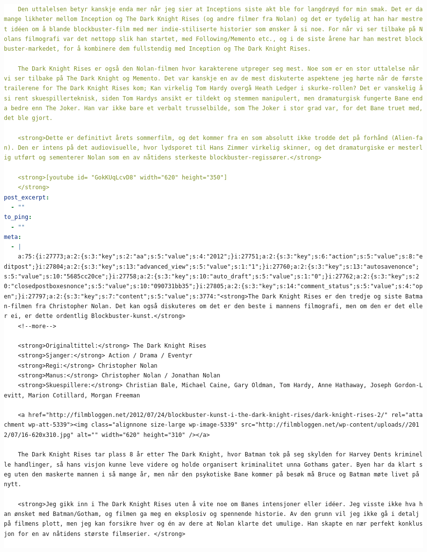 ```yaml
    Den uttalelsen betyr kanskje enda mer når jeg sier at Inceptions siste akt ble for langdrøyd for min smak. Det er da mange likheter mellom Inception og The Dark Knight Rises (og andre filmer fra Nolan) og det er tydelig at han har mestret idéen om å blande blockbuster-film med mer indie-stiliserte historier som ønsker å si noe. For når vi ser tilbake på Nolans filmografi var det nettopp slik han startet, med Following/Memento etc., og i de siste årene har han mestret blockbuster-markedet, for å kombinere dem fullstendig med Inception og The Dark Knight Rises.
    
    The Dark Knight Rises er også den Nolan-filmen hvor karakterene utpreger seg mest. Noe som er en stor uttalelse når vi ser tilbake på The Dark Knight og Memento. Det var kanskje en av de mest diskuterte aspektene jeg hørte når de første trailerene for The Dark Knight Rises kom; Kan virkelig Tom Hardy overgå Heath Ledger i skurke-rollen? Det er vanskelig å si rent skuespillerteknisk, siden Tom Hardys ansikt er tildekt og stemmen manipulert, men dramaturgisk fungerte Bane enda bedre enn The Joker. Han var ikke bare et verbalt trusselbilde, som The Joker i stor grad var, for det Bane truet med, det ble gjort.
    
    <strong>Dette er definitivt årets sommerfilm, og det kommer fra en som absolutt ikke trodde det på forhånd (Alien-fan). Den er intens på det audiovisuelle, hvor lydsporet til Hans Zimmer virkelig skinner, og det dramaturgiske er mesterlig utført og sementerer Nolan som en av nåtidens sterkeste blockbuster-regissører.</strong>
    
    <strong>[youtube id= "GokKUqLcvD8" width="620" height="350"]
    </strong>
post_excerpt:
  - ""
to_ping:
  - ""
meta:
  - |
    a:75:{i:27773;a:2:{s:3:"key";s:2:"aa";s:5:"value";s:4:"2012";}i:27751;a:2:{s:3:"key";s:6:"action";s:5:"value";s:8:"editpost";}i:27804;a:2:{s:3:"key";s:13:"advanced_view";s:5:"value";s:1:"1";}i:27760;a:2:{s:3:"key";s:13:"autosavenonce";s:5:"value";s:10:"5685cc20ce";}i:27758;a:2:{s:3:"key";s:10:"auto_draft";s:5:"value";s:1:"0";}i:27762;a:2:{s:3:"key";s:20:"closedpostboxesnonce";s:5:"value";s:10:"090731bb35";}i:27805;a:2:{s:3:"key";s:14:"comment_status";s:5:"value";s:4:"open";}i:27797;a:2:{s:3:"key";s:7:"content";s:5:"value";s:3774:"<strong>The Dark Knight Rises er den tredje og siste Batman-filmen fra Christopher Nolan. Det kan også diskuteres om det er den beste i mannens filmografi, men om den er det eller ei, er dette ordentlig Blockbuster-kunst.</strong>
    <!--more-->
    
    <strong>Originaltittel:</strong> The Dark Knight Rises
    <strong>Sjanger:</strong> Action / Drama / Eventyr
    <strong>Regi:</strong> Christopher Nolan
    <strong>Manus:</strong> Christopher Nolan / Jonathan Nolan
    <strong>Skuespillere:</strong> Christian Bale, Michael Caine, Gary Oldman, Tom Hardy, Anne Hathaway, Joseph Gordon-Levitt, Marion Cotillard, Morgan Freeman
    
    <a href="http://filmbloggen.net/2012/07/24/blockbuster-kunst-i-the-dark-knight-rises/dark-knight-rises-2/" rel="attachment wp-att-5339"><img class="alignnone size-large wp-image-5339" src="http://filmbloggen.net/wp-content/uploads//2012/07/16-620x310.jpg" alt="" width="620" height="310" /></a>
    
    The Dark Knight Rises tar plass 8 år etter The Dark Knight, hvor Batman tok på seg skylden for Harvey Dents kriminelle handlinger, så hans visjon kunne leve videre og holde organisert kriminalitet unna Gothams gater. Byen har da klart seg uten den maskerte mannen i så mange år, men når den psykotiske Bane kommer på besøk må Bruce og Batman møte livet på nytt.
    
    <strong>Jeg gikk inn i The Dark Knight Rises uten å vite noe om Banes intensjoner eller idéer. Jeg visste ikke hva han ønsket med Batman/Gotham, og filmen ga meg en eksplosiv og spennende historie. Av den grunn vil jeg ikke gå i detalj på filmens plott, men jeg kan forsikre hver og én av dere at Nolan klarte det umulige. Han skapte en nær perfekt konklusjon for en av nåtidens største filmserier. </strong>
    
```